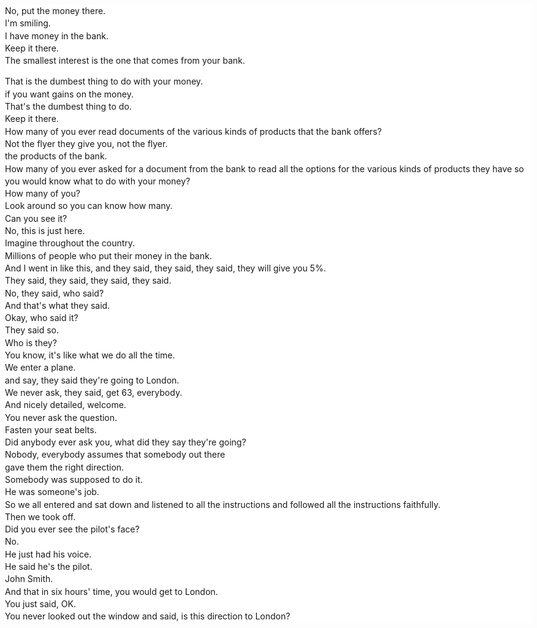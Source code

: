 
  
 No, put the money there.  
I'm smiling.  
I have money in the bank.  
Keep it there.  
The smallest interest is the one that comes from your bank.  


  
That is the dumbest thing to do with your money.  
 if you want gains on the money.  
That's the dumbest thing to do.  
Keep it there.  
How many of you ever read documents of the various kinds of products that the bank offers?  
Not the flyer they give you, not the flyer.  
 the products of the bank.  
How many of you ever asked for a document from the bank to read all the options for the various kinds of products they have so you would know what to do with your money?  
How many of you?  
Look around so you can know how many.  
Can you see it?  
 No, this is just here.  
Imagine throughout the country.  
Millions of people who put their money in the bank.  
And I went in like this, and they said, they said, they said, they will give you 5%.  
They said, they said, they said, they said.  
No, they said, who said?  
And that's what they said.  
Okay, who said it?  
They said so.  
Who is they?  
You know, it's like what we do all the time.  
We enter a plane.  
 and say, they said they're going to London.  
We never ask, they said, get 63, everybody.  
And nicely detailed, welcome.  
You never ask the question.  
Fasten your seat belts.  
Did anybody ever ask you, what did they say they're going?  
Nobody, everybody assumes that somebody out there  
 gave them the right direction.  
Somebody was supposed to do it.  
He was someone's job.  
So we all entered and sat down and listened to all the instructions and followed all the instructions faithfully.  
Then we took off.  
Did you ever see the pilot's face?  
No.  
He just had his voice.  
He said he's the pilot.  
John Smith.  
And that in six hours' time, you would get to London.  
 You just said, OK.  
You never looked out the window and said, is this direction to London?  
